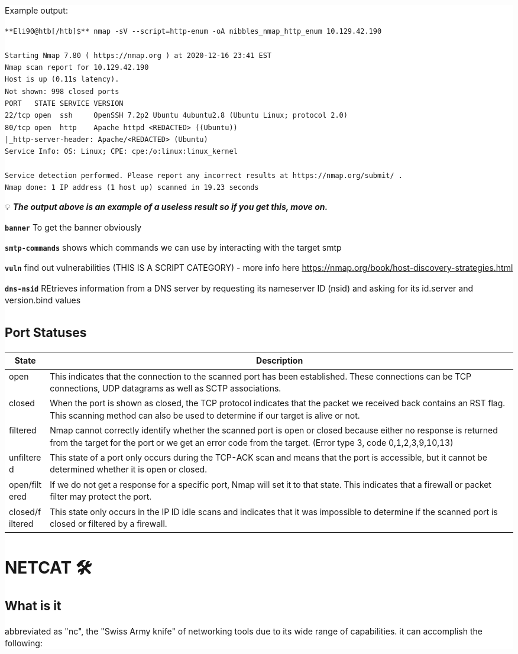 Example output:

```
**Eli90@htb[/htb]$** nmap -sV --script=http-enum -oA nibbles_nmap_http_enum 10.129.42.190

Starting Nmap 7.80 ( https://nmap.org ) at 2020-12-16 23:41 EST
Nmap scan report for 10.129.42.190
Host is up (0.11s latency).
Not shown: 998 closed ports
PORT   STATE SERVICE VERSION
22/tcp open  ssh     OpenSSH 7.2p2 Ubuntu 4ubuntu2.8 (Ubuntu Linux; protocol 2.0)
80/tcp open  http    Apache httpd <REDACTED> ((Ubuntu))
|_http-server-header: Apache/<REDACTED> (Ubuntu)
Service Info: OS: Linux; CPE: cpe:/o:linux:linux_kernel

Service detection performed. Please report any incorrect results at https://nmap.org/submit/ .
Nmap done: 1 IP address (1 host up) scanned in 19.23 seconds
```

💡 ***The output above is  an example of a useless result so if you get this, move on.***


**`banner`** To get the banner obviously

**`smtp-commands`** shows which commands we can use by interacting with the target smtp

**`vuln`**  find out vulnerabilities (THIS IS A SCRIPT CATEGORY) - more info here https://nmap.org/book/host-discovery-strategies.html

**`dns-nsid`** REtrieves information from a DNS server by requesting its nameserver ID (nsid) and asking for its id.server and version.bind values


## Port Statuses

| State | Description |
| --- | --- |
| open | This indicates that the connection to the scanned port has been established. These connections can be TCP connections, UDP datagrams as well as SCTP associations. |
| closed | When the port is shown as closed, the TCP protocol indicates that the packet we received back contains an RST flag. This scanning method can also be used to determine if our target is alive or not. |
| filtered | Nmap cannot correctly identify whether the scanned port is open or closed because either no response is returned from the target for the port or we get an error code from the target.  (Error type 3, code 0,1,2,3,9,10,13) |
| unfiltered | This state of a port only occurs during the TCP-ACK scan and means that the port is accessible, but it cannot be determined whether it is open or closed. |
| open/filtered | If we do not get a response for a specific port, Nmap will set it to that state. This indicates that a firewall or packet filter may protect the port. |
| closed/filtered | This state only occurs in the IP ID idle scans and indicates that it was impossible to determine if the scanned port is closed or filtered by a firewall. |

# **NETCAT 🛠**

## What is it

abbreviated as "nc", the "Swiss Army knife" of networking tools due to its wide range of capabilities. it can accomplish the following:
